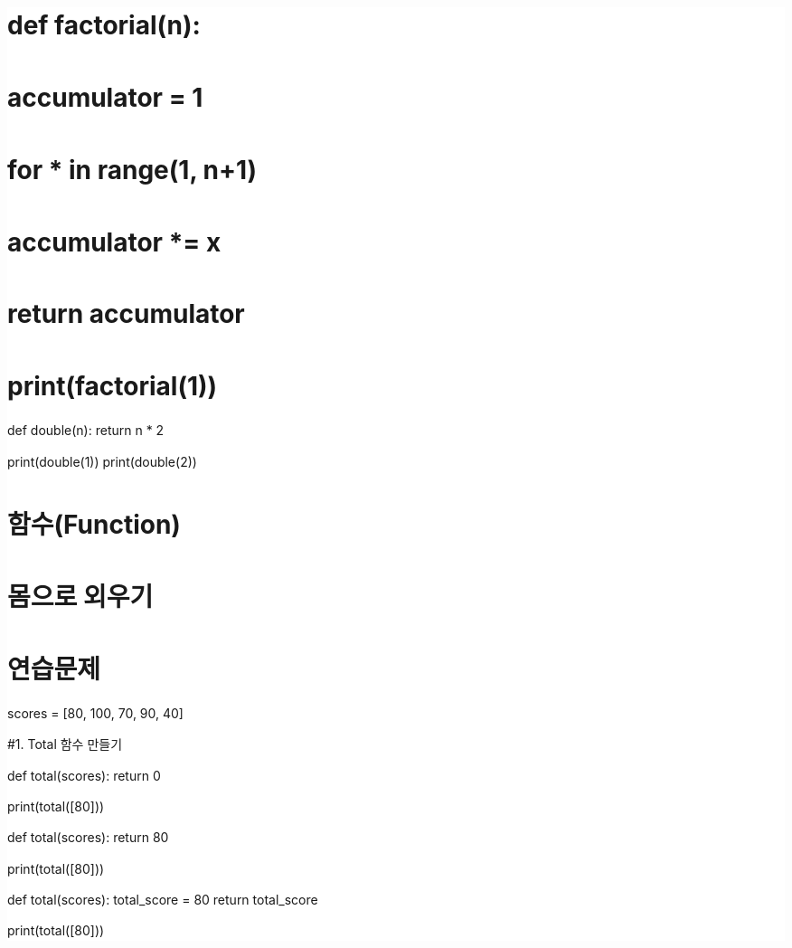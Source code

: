 
# def factorial(n):
#    accumulator = 1
#    for * in range(1, n+1)
#        accumulator *= x
#    return accumulator
# print(factorial(1))


def double(n):
    return n * 2


print(double(1))
print(double(2))

# 함수(Function)
# 몸으로 외우기

# 연습문제
scores = [80, 100, 70, 90, 40]

#1. Total 함수 만들기


def total(scores):
    return 0


print(total([80]))


def total(scores):
    return 80


print(total([80]))


def total(scores):
     total_score = 80
     return total_score


print(total([80]))
